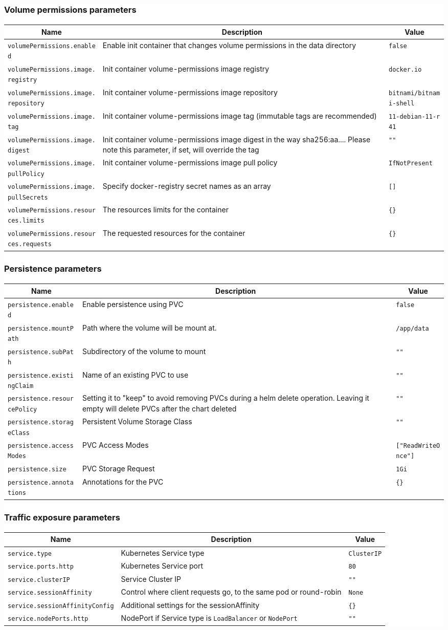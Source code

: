 
### Volume permissions parameters

| Name                                   | Description                                                                                                                       | Value                   |
| -------------------------------------- | --------------------------------------------------------------------------------------------------------------------------------- | ----------------------- |
| `volumePermissions.enabled`            | Enable init container that changes volume permissions in the data directory                                                       | `false`                 |
| `volumePermissions.image.registry`     | Init container volume-permissions image registry                                                                                  | `docker.io`             |
| `volumePermissions.image.repository`   | Init container volume-permissions image repository                                                                                | `bitnami/bitnami-shell` |
| `volumePermissions.image.tag`          | Init container volume-permissions image tag (immutable tags are recommended)                                                      | `11-debian-11-r41`      |
| `volumePermissions.image.digest`       | Init container volume-permissions image digest in the way sha256:aa.... Please note this parameter, if set, will override the tag | `""`                    |
| `volumePermissions.image.pullPolicy`   | Init container volume-permissions image pull policy                                                                               | `IfNotPresent`          |
| `volumePermissions.image.pullSecrets`  | Specify docker-registry secret names as an array                                                                                  | `[]`                    |
| `volumePermissions.resources.limits`   | The resources limits for the container                                                                                            | `{}`                    |
| `volumePermissions.resources.requests` | The requested resources for the container                                                                                         | `{}`                    |


### Persistence parameters

| Name                         | Description                                                                                                                           | Value               |
| ---------------------------- | ------------------------------------------------------------------------------------------------------------------------------------- | ------------------- |
| `persistence.enabled`        | Enable persistence using PVC                                                                                                          | `false`             |
| `persistence.mountPath`      | Path where the volume will be mount at.                                                                                               | `/app/data`         |
| `persistence.subPath`        | Subdirectory of the volume to mount                                                                                                   | `""`                |
| `persistence.existingClaim`  | Name of an existing PVC to use                                                                                                        | `""`                |
| `persistence.resourcePolicy` | Setting it to "keep" to avoid removing PVCs during a helm delete operation. Leaving it empty will delete PVCs after the chart deleted | `""`                |
| `persistence.storageClass`   | Persistent Volume Storage Class                                                                                                       | `""`                |
| `persistence.accessModes`    | PVC Access Modes                                                                                                                      | `["ReadWriteOnce"]` |
| `persistence.size`           | PVC Storage Request                                                                                                                   | `1Gi`               |
| `persistence.annotations`    | Annotations for the PVC                                                                                                               | `{}`                |


### Traffic exposure parameters

| Name                               | Description                                                                                                                      | Value                    |
| ---------------------------------- | -------------------------------------------------------------------------------------------------------------------------------- | ------------------------ |
| `service.type`                     | Kubernetes Service type                                                                                                          | `ClusterIP`              |
| `service.ports.http`               | Kubernetes Service port                                                                                                          | `80`                     |
| `service.clusterIP`                | Service Cluster IP                                                                                                               | `""`                     |
| `service.sessionAffinity`          | Control where client requests go, to the same pod or round-robin                                                                 | `None`                   |
| `service.sessionAffinityConfig`    | Additional settings for the sessionAffinity                                                                                      | `{}`                     |
| `service.nodePorts.http`           | NodePort if Service type is `LoadBalancer` or `NodePort`                                                                         | `""`                     |